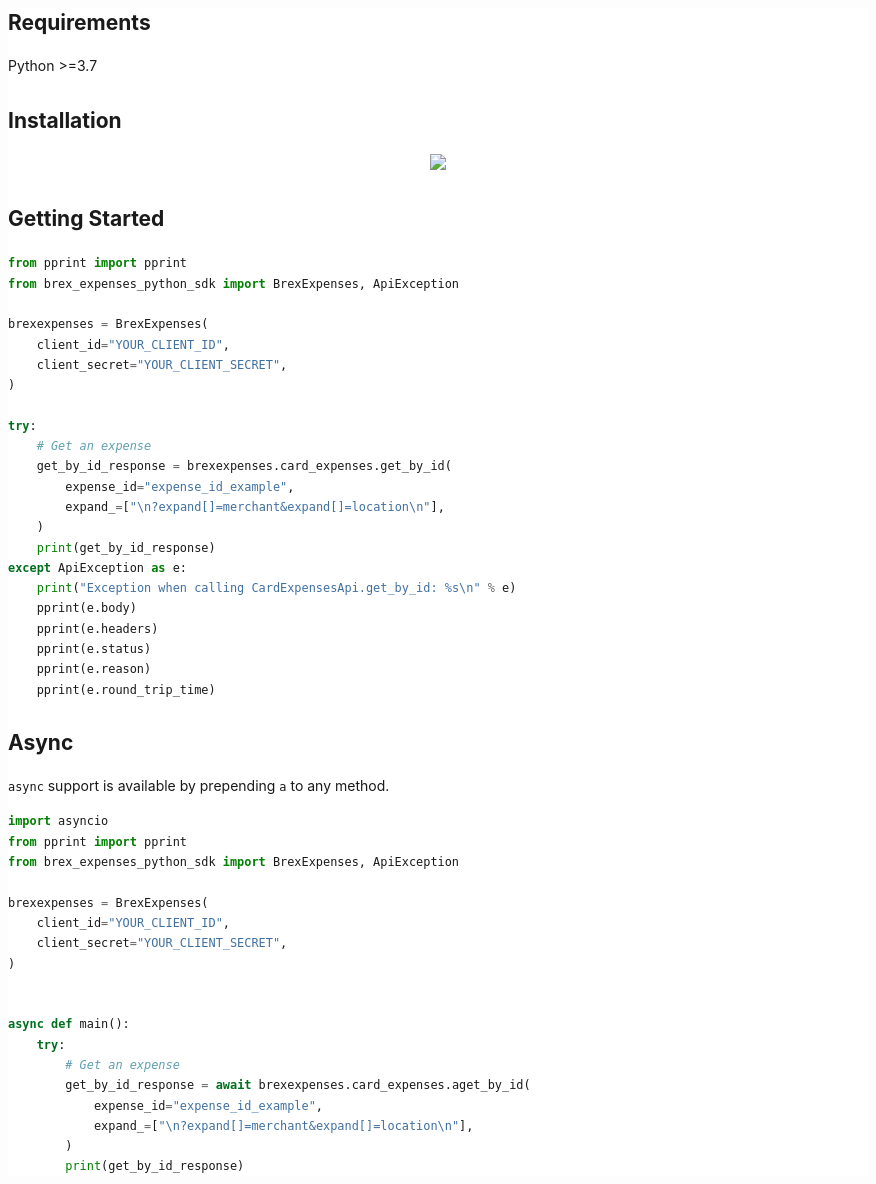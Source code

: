 

## Requirements<a id="requirements"></a>

Python >=3.7

## Installation<a id="installation"></a>
<div align="center">
  <a href="https://konfigthis.com/sdk-sign-up?company=Brex&serviceName=Expenses&language=Python">
    <img src="https://raw.githubusercontent.com/konfig-dev/brand-assets/HEAD/cta-images/python-cta.png" width="70%">
  </a>
</div>

## Getting Started<a id="getting-started"></a>

```python
from pprint import pprint
from brex_expenses_python_sdk import BrexExpenses, ApiException

brexexpenses = BrexExpenses(
    client_id="YOUR_CLIENT_ID",
    client_secret="YOUR_CLIENT_SECRET",
)

try:
    # Get an expense
    get_by_id_response = brexexpenses.card_expenses.get_by_id(
        expense_id="expense_id_example",
        expand_=["\n?expand[]=merchant&expand[]=location\n"],
    )
    print(get_by_id_response)
except ApiException as e:
    print("Exception when calling CardExpensesApi.get_by_id: %s\n" % e)
    pprint(e.body)
    pprint(e.headers)
    pprint(e.status)
    pprint(e.reason)
    pprint(e.round_trip_time)
```

## Async<a id="async"></a>

`async` support is available by prepending `a` to any method.

```python
import asyncio
from pprint import pprint
from brex_expenses_python_sdk import BrexExpenses, ApiException

brexexpenses = BrexExpenses(
    client_id="YOUR_CLIENT_ID",
    client_secret="YOUR_CLIENT_SECRET",
)


async def main():
    try:
        # Get an expense
        get_by_id_response = await brexexpenses.card_expenses.aget_by_id(
            expense_id="expense_id_example",
            expand_=["\n?expand[]=merchant&expand[]=location\n"],
        )
        print(get_by_id_response)
```